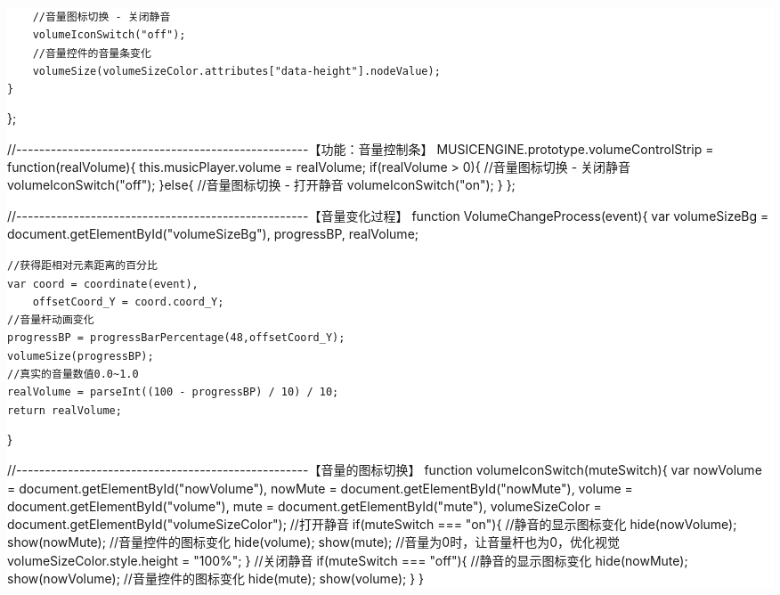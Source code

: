         //音量图标切换 - 关闭静音
        volumeIconSwitch("off");
        //音量控件的音量条变化
        volumeSize(volumeSizeColor.attributes["data-height"].nodeValue);
    }
};

//---------------------------------------------------【功能：音量控制条】
MUSICENGINE.prototype.volumeControlStrip = function(realVolume){
    this.musicPlayer.volume = realVolume;
    if(realVolume > 0){
        //音量图标切换 - 关闭静音
        volumeIconSwitch("off");
    }else{
        //音量图标切换 - 打开静音
        volumeIconSwitch("on");
    }
};

//---------------------------------------------------【音量变化过程】
function VolumeChangeProcess(event){
    var volumeSizeBg = document.getElementById("volumeSizeBg"),
        progressBP,
        realVolume;

    //获得距相对元素距离的百分比
    var coord = coordinate(event),
        offsetCoord_Y = coord.coord_Y;
    //音量杆动画变化
    progressBP = progressBarPercentage(48,offsetCoord_Y);
    volumeSize(progressBP);
    //真实的音量数值0.0~1.0
    realVolume = parseInt((100 - progressBP) / 10) / 10;
    return realVolume;
}

//---------------------------------------------------【音量的图标切换】
function volumeIconSwitch(muteSwitch){
    var nowVolume = document.getElementById("nowVolume"),
        nowMute = document.getElementById("nowMute"),
        volume = document.getElementById("volume"),
        mute = document.getElementById("mute"),
        volumeSizeColor = document.getElementById("volumeSizeColor");
    //打开静音
    if(muteSwitch === "on"){
        //静音的显示图标变化
        hide(nowVolume);
        show(nowMute);
        //音量控件的图标变化
        hide(volume);
        show(mute);
        //音量为0时，让音量杆也为0，优化视觉
        volumeSizeColor.style.height = "100%";
    }
    //关闭静音
    if(muteSwitch === "off"){
        //静音的显示图标变化
        hide(nowMute);
        show(nowVolume);
        //音量控件的图标变化
        hide(mute);
        show(volume);
    }
}
